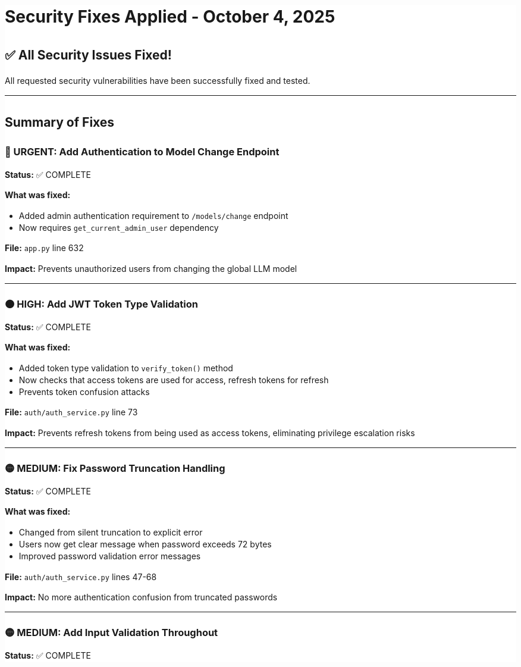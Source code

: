 # Security Fixes Applied - October 4, 2025

## ✅ All Security Issues Fixed!

All requested security vulnerabilities have been successfully fixed and tested.

---

## Summary of Fixes

### 🔴 URGENT: Add Authentication to Model Change Endpoint
**Status:** ✅ COMPLETE

**What was fixed:**
- Added admin authentication requirement to `/models/change` endpoint
- Now requires `get_current_admin_user` dependency

**File:** `app.py` line 632

**Impact:** Prevents unauthorized users from changing the global LLM model

---

### 🟠 HIGH: Add JWT Token Type Validation
**Status:** ✅ COMPLETE

**What was fixed:**
- Added token type validation to `verify_token()` method
- Now checks that access tokens are used for access, refresh tokens for refresh
- Prevents token confusion attacks

**File:** `auth/auth_service.py` line 73

**Impact:** Prevents refresh tokens from being used as access tokens, eliminating privilege escalation risks

---

### 🟡 MEDIUM: Fix Password Truncation Handling
**Status:** ✅ COMPLETE

**What was fixed:**
- Changed from silent truncation to explicit error
- Users now get clear message when password exceeds 72 bytes
- Improved password validation error messages

**File:** `auth/auth_service.py` lines 47-68

**Impact:** No more authentication confusion from truncated passwords

---

### 🟡 MEDIUM: Add Input Validation Throughout
**Status:** ✅ COMPLETE
